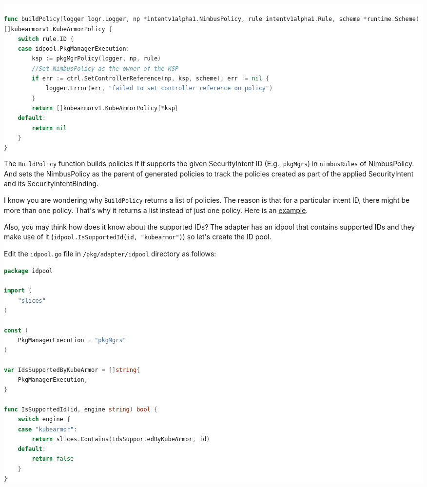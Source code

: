 ```go

func buildPolicy(logger logr.Logger, np *intentv1alpha1.NimbusPolicy, rule intentv1alpha1.Rule, scheme *runtime.Scheme) []kubearmorv1.KubeArmorPolicy {
	switch rule.ID {
	case idpool.PkgManagerExecution:
		ksp := pkgMgrPolicy(logger, np, rule)
		//Set NimbusPolicy as the owner of the KSP
		if err := ctrl.SetControllerReference(np, ksp, scheme); err != nil {
			logger.Error(err, "failed to set controller reference on policy")
		}
		return []kubearmorv1.KubeArmorPolicy{*ksp}
	default:
		return nil
	}
}
```

The `BuildPolicy` function builds policies if it supports the given SecurityIntent ID (E.g., `pkgMgrs`) in `nimbusRules` of NimbusPolicy. And sets the NimbusPolicy as the parent of generated policies to track the policies created as part of the applied SecurityIntent and its SecurityIntentBinding.

I know you are wondering why `BuildPolicy` returns a list of policies. The reason is that for a particular intent ID, there might be more than one policy. That's why it returns a list instead of just one policy. Here is an [example](https://github.com/5GSEC/nimbus/blob/3e4fbc2d14b56122a36207bdae5ada4b28f7187e/pkg/adapter/idpool/idpool.go#L30).

Also, you may think how does it know about the supported IDs? The adapter has an idpool that contains supported IDs and they make use of it (`idpool.IsSupportedId(id, "kubearmor")`) so let's create the ID pool.

Edit the `idpool.go` file in `/pkg/adapter/idpool` directory as follows:

```go
package idpool

import (
	"slices"
)

const (
	PkgManagerExecution = "pkgMgrs"
)

var IdsSupportedByKubeArmor = []string{
	PkgManagerExecution,
}

func IsSupportedId(id, engine string) bool {
	switch engine {
	case "kubearmor":
		return slices.Contains(IdsSupportedByKubeArmor, id)
	default:
		return false
	}
}
```
